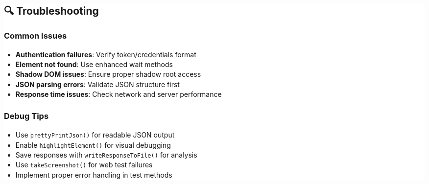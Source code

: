 ## 🔍 Troubleshooting

### Common Issues
- **Authentication failures**: Verify token/credentials format
- **Element not found**: Use enhanced wait methods
- **Shadow DOM issues**: Ensure proper shadow root access
- **JSON parsing errors**: Validate JSON structure first
- **Response time issues**: Check network and server performance

### Debug Tips
- Use `prettyPrintJson()` for readable JSON output
- Enable `highlightElement()` for visual debugging
- Save responses with `writeResponseToFile()` for analysis
- Use `takeScreenshot()` for web test failures
- Implement proper error handling in test methods